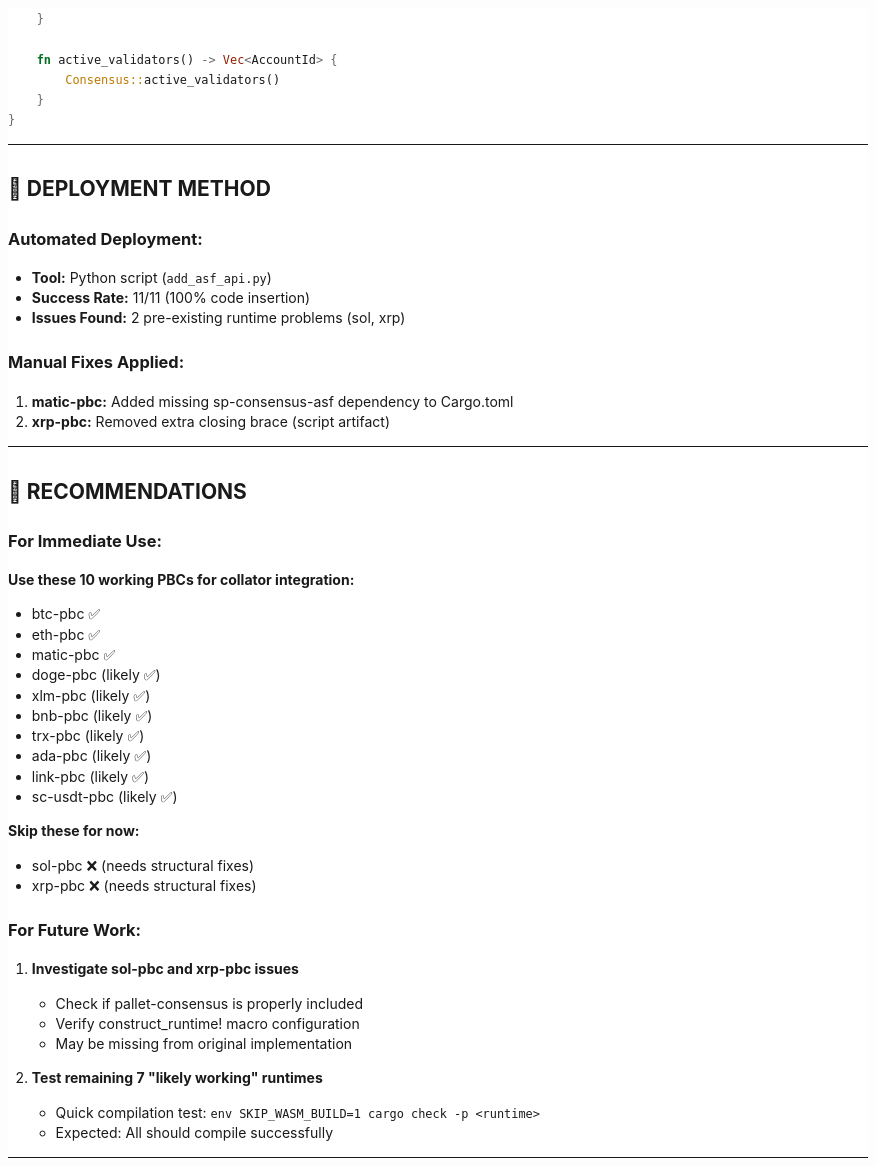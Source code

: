 ```rust
    }

    fn active_validators() -> Vec<AccountId> {
        Consensus::active_validators()
    }
}
```

---

## 🔧 DEPLOYMENT METHOD

### Automated Deployment:
- **Tool:** Python script (`add_asf_api.py`)
- **Success Rate:** 11/11 (100% code insertion)
- **Issues Found:** 2 pre-existing runtime problems (sol, xrp)

### Manual Fixes Applied:
1. **matic-pbc:** Added missing sp-consensus-asf dependency to Cargo.toml
2. **xrp-pbc:** Removed extra closing brace (script artifact)

---

## 📝 RECOMMENDATIONS

### For Immediate Use:
**Use these 10 working PBCs for collator integration:**
- btc-pbc ✅
- eth-pbc ✅
- matic-pbc ✅
- doge-pbc (likely ✅)
- xlm-pbc (likely ✅)
- bnb-pbc (likely ✅)
- trx-pbc (likely ✅)
- ada-pbc (likely ✅)
- link-pbc (likely ✅)
- sc-usdt-pbc (likely ✅)

**Skip these for now:**
- sol-pbc ❌ (needs structural fixes)
- xrp-pbc ❌ (needs structural fixes)

### For Future Work:
1. **Investigate sol-pbc and xrp-pbc issues**
   - Check if pallet-consensus is properly included
   - Verify construct_runtime! macro configuration
   - May be missing from original implementation

2. **Test remaining 7 "likely working" runtimes**
   - Quick compilation test: `env SKIP_WASM_BUILD=1 cargo check -p <runtime>`
   - Expected: All should compile successfully

---